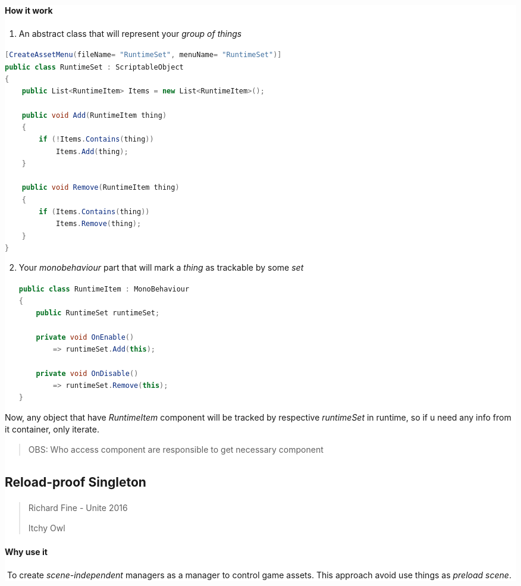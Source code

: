 #### How it work

1. An abstract class that will represent your *group of things*

```c#
[CreateAssetMenu(fileName= "RuntimeSet", menuName= "RuntimeSet")]
public class RuntimeSet : ScriptableObject
{
    public List<RuntimeItem> Items = new List<RuntimeItem>();

    public void Add(RuntimeItem thing)
    {
        if (!Items.Contains(thing))
            Items.Add(thing);
    }

    public void Remove(RuntimeItem thing)
    {
        if (Items.Contains(thing))
            Items.Remove(thing);
    }
}
```

2. Your *monobehaviour* part that will mark a *thing* as trackable by some *set*

   ```c#
   public class RuntimeItem : MonoBehaviour
   {
       public RuntimeSet runtimeSet;
   
       private void OnEnable()
           => runtimeSet.Add(this);
   
       private void OnDisable()
           => runtimeSet.Remove(this);
   }
   ```

Now, any object that have *RuntimeItem* component will be tracked by respective *runtimeSet* in runtime, so if u need any info from it container,  only iterate. 

> OBS: Who access component are responsible to get necessary component

## Reload-proof Singleton

> Richard Fine - Unite 2016
>
> Itchy Owl

#### Why use it

​	To create *scene-independent* managers as a manager to control game assets. This approach avoid use things as *preload scene*.
